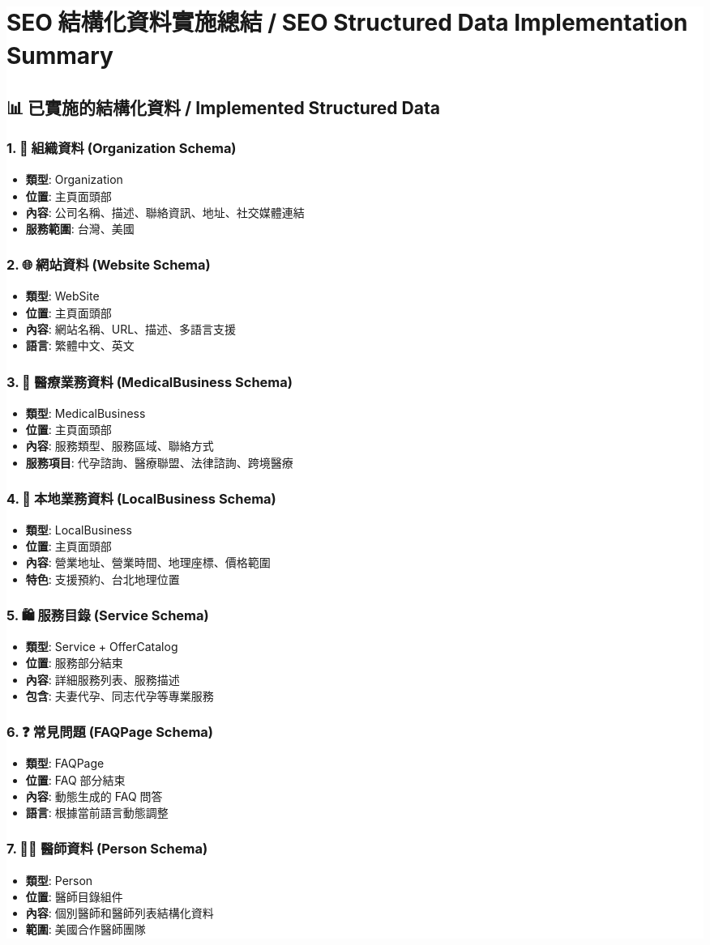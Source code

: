 # SEO 結構化資料實施總結 / SEO Structured Data Implementation Summary

## 📊 已實施的結構化資料 / Implemented Structured Data

### 1. 🏢 組織資料 (Organization Schema)
- **類型**: Organization
- **位置**: 主頁面頭部
- **內容**: 公司名稱、描述、聯絡資訊、地址、社交媒體連結
- **服務範圍**: 台灣、美國

### 2. 🌐 網站資料 (Website Schema)
- **類型**: WebSite
- **位置**: 主頁面頭部
- **內容**: 網站名稱、URL、描述、多語言支援
- **語言**: 繁體中文、英文

### 3. 🏥 醫療業務資料 (MedicalBusiness Schema)
- **類型**: MedicalBusiness
- **位置**: 主頁面頭部
- **內容**: 服務類型、服務區域、聯絡方式
- **服務項目**: 代孕諮詢、醫療聯盟、法律諮詢、跨境醫療

### 4. 📍 本地業務資料 (LocalBusiness Schema)
- **類型**: LocalBusiness
- **位置**: 主頁面頭部
- **內容**: 營業地址、營業時間、地理座標、價格範圍
- **特色**: 支援預約、台北地理位置

### 5. 🛍️ 服務目錄 (Service Schema)
- **類型**: Service + OfferCatalog
- **位置**: 服務部分結束
- **內容**: 詳細服務列表、服務描述
- **包含**: 夫妻代孕、同志代孕等專業服務

### 6. ❓ 常見問題 (FAQPage Schema)
- **類型**: FAQPage
- **位置**: FAQ 部分結束
- **內容**: 動態生成的 FAQ 問答
- **語言**: 根據當前語言動態調整

### 7. 👨‍⚕️ 醫師資料 (Person Schema)
- **類型**: Person
- **位置**: 醫師目錄組件
- **內容**: 個別醫師和醫師列表結構化資料
- **範圍**: 美國合作醫師團隊
